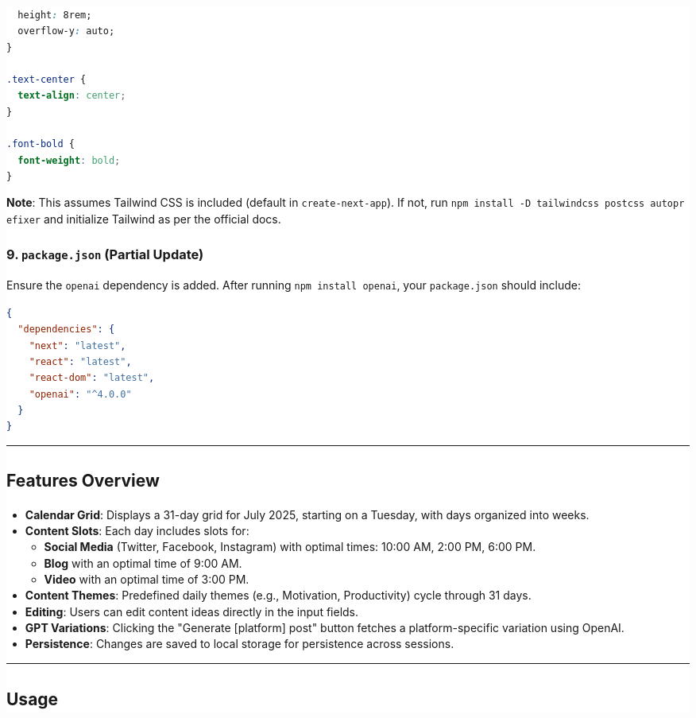 ```css
  height: 8rem;
  overflow-y: auto;
}

.text-center {
  text-align: center;
}

.font-bold {
  font-weight: bold;
}
```

**Note**: This assumes Tailwind CSS is included (default in `create-next-app`). If not, run `npm install -D tailwindcss postcss autoprefixer` and initialize Tailwind as per the official docs.

### 9. `package.json` (Partial Update)
Ensure the `openai` dependency is added. After running `npm install openai`, your `package.json` should include:

```json
{
  "dependencies": {
    "next": "latest",
    "react": "latest",
    "react-dom": "latest",
    "openai": "^4.0.0"
  }
}
```

---

## Features Overview

- **Calendar Grid**: Displays a 31-day grid for July 2025, starting on a Tuesday, with days organized into weeks.
- **Content Slots**: Each day includes slots for:
  - **Social Media** (Twitter, Facebook, Instagram) with optimal times: 10:00 AM, 2:00 PM, 6:00 PM.
  - **Blog** with an optimal time of 9:00 AM.
  - **Video** with an optimal time of 3:00 PM.
- **Content Themes**: Predefined daily themes (e.g., Motivation, Productivity) cycle through 31 days.
- **Editing**: Users can edit content ideas directly in the input fields.
- **GPT Variations**: Clicking the "Generate [platform] post" button fetches a platform-specific variation using OpenAI.
- **Persistence**: Changes are saved to local storage for persistence across sessions.

---

## Usage
